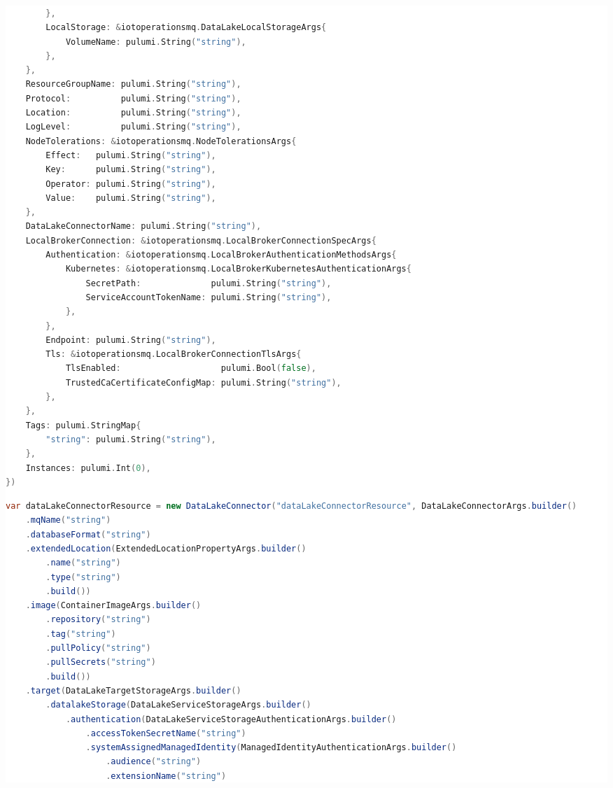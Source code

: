 ```go
		},
		LocalStorage: &iotoperationsmq.DataLakeLocalStorageArgs{
			VolumeName: pulumi.String("string"),
		},
	},
	ResourceGroupName: pulumi.String("string"),
	Protocol:          pulumi.String("string"),
	Location:          pulumi.String("string"),
	LogLevel:          pulumi.String("string"),
	NodeTolerations: &iotoperationsmq.NodeTolerationsArgs{
		Effect:   pulumi.String("string"),
		Key:      pulumi.String("string"),
		Operator: pulumi.String("string"),
		Value:    pulumi.String("string"),
	},
	DataLakeConnectorName: pulumi.String("string"),
	LocalBrokerConnection: &iotoperationsmq.LocalBrokerConnectionSpecArgs{
		Authentication: &iotoperationsmq.LocalBrokerAuthenticationMethodsArgs{
			Kubernetes: &iotoperationsmq.LocalBrokerKubernetesAuthenticationArgs{
				SecretPath:              pulumi.String("string"),
				ServiceAccountTokenName: pulumi.String("string"),
			},
		},
		Endpoint: pulumi.String("string"),
		Tls: &iotoperationsmq.LocalBrokerConnectionTlsArgs{
			TlsEnabled:                    pulumi.Bool(false),
			TrustedCaCertificateConfigMap: pulumi.String("string"),
		},
	},
	Tags: pulumi.StringMap{
		"string": pulumi.String("string"),
	},
	Instances: pulumi.Int(0),
})
```

</pulumi-choosable>
</div>


<div>
<pulumi-choosable type="language" values="java">

```java
var dataLakeConnectorResource = new DataLakeConnector("dataLakeConnectorResource", DataLakeConnectorArgs.builder()
    .mqName("string")
    .databaseFormat("string")
    .extendedLocation(ExtendedLocationPropertyArgs.builder()
        .name("string")
        .type("string")
        .build())
    .image(ContainerImageArgs.builder()
        .repository("string")
        .tag("string")
        .pullPolicy("string")
        .pullSecrets("string")
        .build())
    .target(DataLakeTargetStorageArgs.builder()
        .datalakeStorage(DataLakeServiceStorageArgs.builder()
            .authentication(DataLakeServiceStorageAuthenticationArgs.builder()
                .accessTokenSecretName("string")
                .systemAssignedManagedIdentity(ManagedIdentityAuthenticationArgs.builder()
                    .audience("string")
                    .extensionName("string")
```